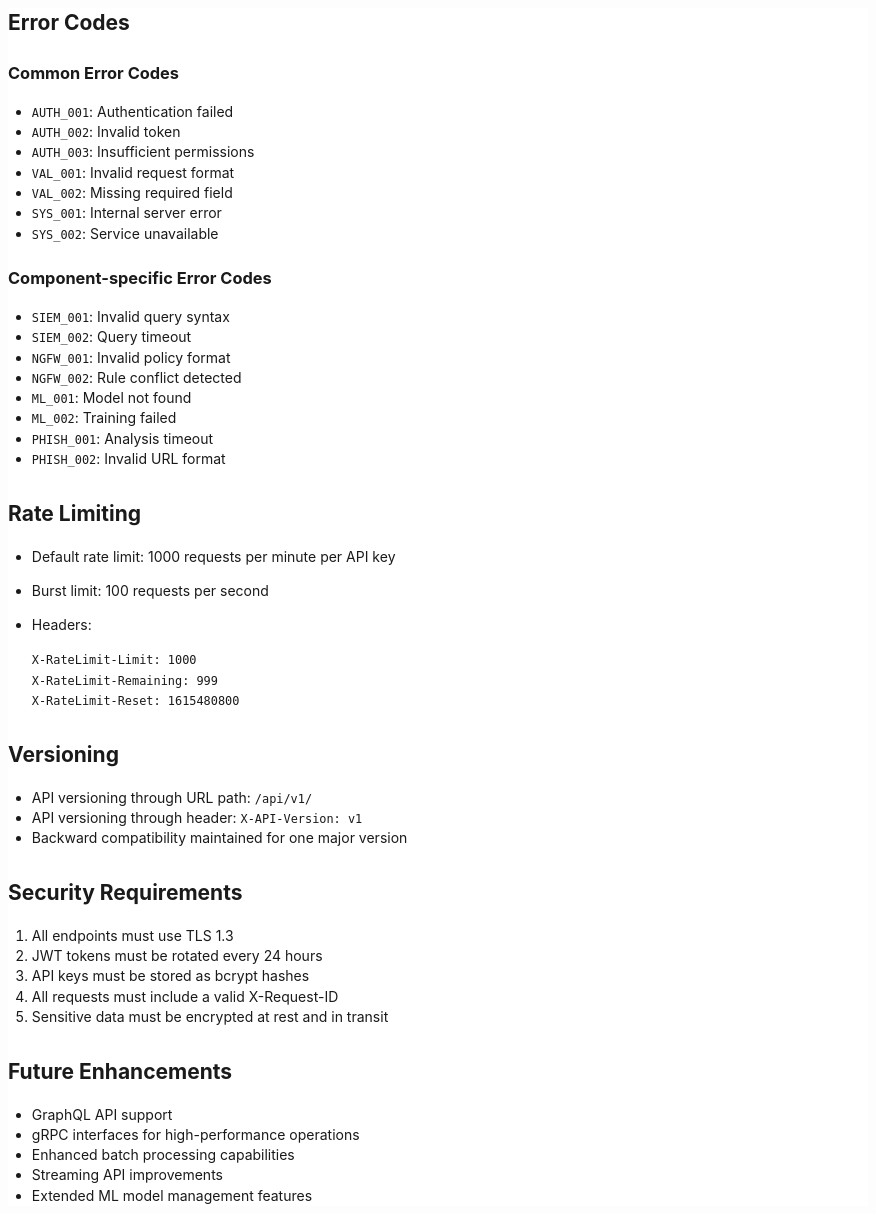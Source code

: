 ## Error Codes

### Common Error Codes

- `AUTH_001`: Authentication failed
- `AUTH_002`: Invalid token
- `AUTH_003`: Insufficient permissions
- `VAL_001`: Invalid request format
- `VAL_002`: Missing required field
- `SYS_001`: Internal server error
- `SYS_002`: Service unavailable

### Component-specific Error Codes

- `SIEM_001`: Invalid query syntax
- `SIEM_002`: Query timeout
- `NGFW_001`: Invalid policy format
- `NGFW_002`: Rule conflict detected
- `ML_001`: Model not found
- `ML_002`: Training failed
- `PHISH_001`: Analysis timeout
- `PHISH_002`: Invalid URL format

## Rate Limiting

- Default rate limit: 1000 requests per minute per API key
- Burst limit: 100 requests per second
- Headers:

  ```http
  X-RateLimit-Limit: 1000
  X-RateLimit-Remaining: 999
  X-RateLimit-Reset: 1615480800
  ```

## Versioning

- API versioning through URL path: `/api/v1/`
- API versioning through header: `X-API-Version: v1`
- Backward compatibility maintained for one major version

## Security Requirements

1. All endpoints must use TLS 1.3
2. JWT tokens must be rotated every 24 hours
3. API keys must be stored as bcrypt hashes
4. All requests must include a valid X-Request-ID
5. Sensitive data must be encrypted at rest and in transit

## Future Enhancements

- GraphQL API support
- gRPC interfaces for high-performance operations
- Enhanced batch processing capabilities
- Streaming API improvements
- Extended ML model management features
